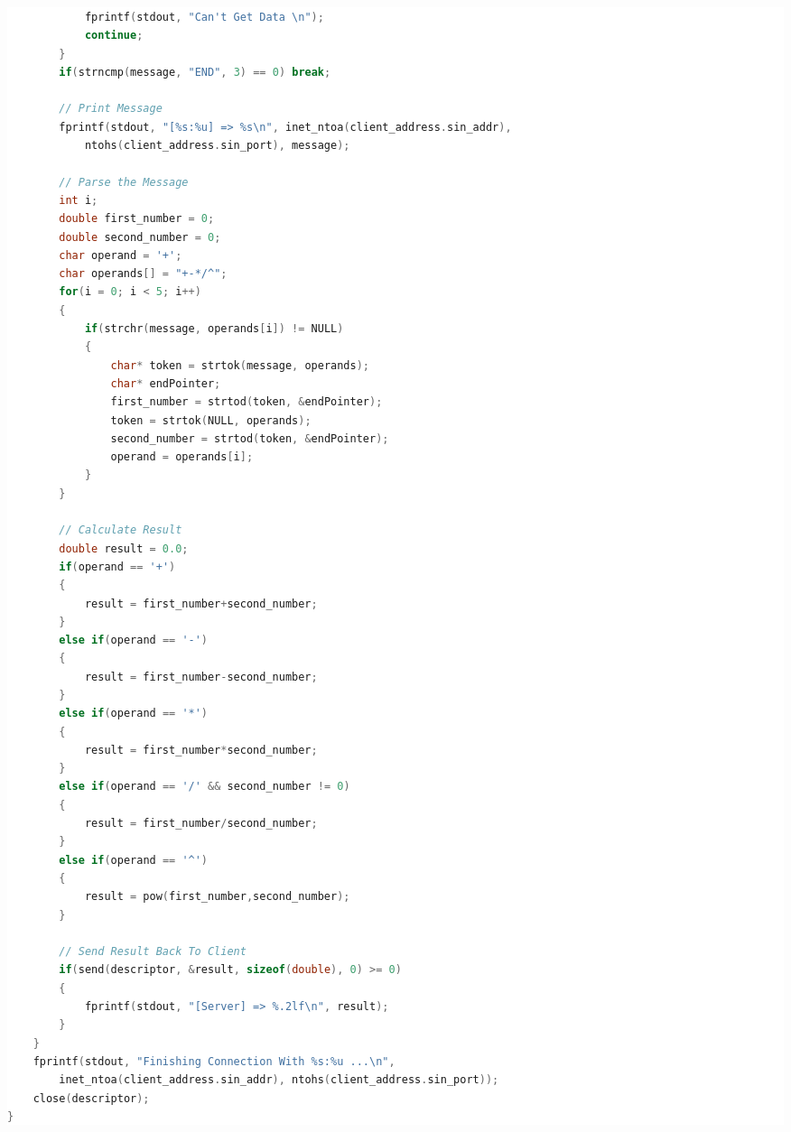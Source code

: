 ```C
			fprintf(stdout, "Can't Get Data \n");
			continue;
		}
		if(strncmp(message, "END", 3) == 0) break;

		// Print Message
		fprintf(stdout, "[%s:%u] => %s\n", inet_ntoa(client_address.sin_addr),
			ntohs(client_address.sin_port), message);

		// Parse the Message
		int i;
		double first_number = 0;
		double second_number = 0;
		char operand = '+';
		char operands[] = "+-*/^";
		for(i = 0; i < 5; i++)
		{
			if(strchr(message, operands[i]) != NULL)
			{
				char* token = strtok(message, operands);
				char* endPointer;
				first_number = strtod(token, &endPointer);
				token = strtok(NULL, operands);
				second_number = strtod(token, &endPointer);
				operand = operands[i];
			}
		}

		// Calculate Result
		double result = 0.0;
		if(operand == '+')
		{
			result = first_number+second_number;
		}
		else if(operand == '-')
		{
			result = first_number-second_number;
		}
		else if(operand == '*')
		{
			result = first_number*second_number;
		}
		else if(operand == '/' && second_number != 0)
		{
			result = first_number/second_number;
		}
		else if(operand == '^')
		{
			result = pow(first_number,second_number);
		}

		// Send Result Back To Client
		if(send(descriptor, &result, sizeof(double), 0) >= 0)
		{
			fprintf(stdout, "[Server] => %.2lf\n", result);
		}
	}
	fprintf(stdout, "Finishing Connection With %s:%u ...\n",
		inet_ntoa(client_address.sin_addr), ntohs(client_address.sin_port));
	close(descriptor);
}
```
